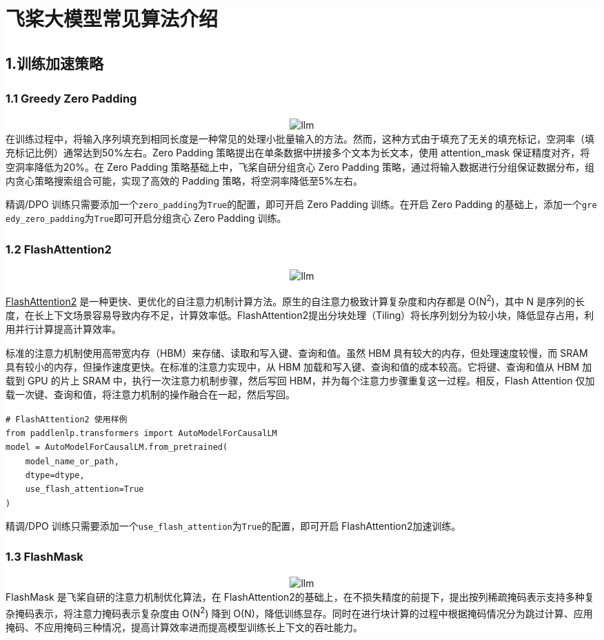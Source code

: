 # 飞桨大模型常见算法介绍

## 1.训练加速策略

### 1.1 Greedy Zero Padding
<div align="center">
    <img width="500" alt="llm" src="https://github.com/user-attachments/assets/4b69f8ac-ba3f-4dd6-bdaf-3a7386cb09ad">
</div>
在训练过程中，将输入序列填充到相同长度是一种常见的处理小批量输入的方法。然而，这种方式由于填充了无关的填充标记，空洞率（填充标记比例）通常达到50%左右。Zero Padding 策略提出在单条数据中拼接多个文本为长文本，使用 attention_mask 保证精度对齐，将空洞率降低为20%。在 Zero Padding 策略基础上中，飞桨自研分组贪心 Zero Padding 策略，通过将输入数据进行分组保证数据分布，组内贪心策略搜索组合可能，实现了高效的 Padding 策略，将空洞率降低至5%左右。


精调/DPO 训练只需要添加一个`zero_padding`为`True`的配置，即可开启 Zero Padding 训练。在开启 Zero Padding 的基础上，添加一个`greedy_zero_padding`为`True`即可开启分组贪心 Zero Padding 训练。

### 1.2 FlashAttention2

<div align="center">
    <img width="500" alt="llm" src="https://github.com/user-attachments/assets/8d87bf43-9c9c-4be5-9d1b-520fe735934b">
</div>

[FlashAttention2](https://tridao.me/publications/flash2/flash2.pdf) 是一种更快、更优化的自注意力机制计算方法。原生的自注意力极致计算复杂度和内存都是 O(N<sup>2</sup>)，其中 N 是序列的长度，在长上下文场景容易导致内存不足，计算效率低。FlashAttention2提出分块处理（Tiling）将长序列划分为较小块，降低显存占用，利用并行计算提高计算效率。

标准的注意力机制使用高带宽内存（HBM）来存储、读取和写入键、查询和值。虽然 HBM 具有较大的内存，但处理速度较慢，而 SRAM 具有较小的内存，但操作速度更快。在标准的注意力实现中，从 HBM 加载和写入键、查询和值的成本较高。它将键、查询和值从 HBM 加载到 GPU 的片上 SRAM 中，执行一次注意力机制步骤，然后写回 HBM，并为每个注意力步骤重复这一过程。相反，Flash Attention 仅加载一次键、查询和值，将注意力机制的操作融合在一起，然后写回。


```
# FlashAttention2 使用样例
from paddlenlp.transformers import AutoModelForCausalLM
model = AutoModelForCausalLM.from_pretrained(
    model_name_or_path,
    dtype=dtype,
    use_flash_attention=True
)
```

精调/DPO 训练只需要添加一个`use_flash_attention`为`True`的配置，即可开启 FlashAttention2加速训练。

### 1.3 FlashMask
<div align="center">
    <img width="500" alt="llm" src="https://github.com/user-attachments/assets/2867b49b-297b-42ea-88d5-1bbfc29f61d6">
</div>
FlashMask 是飞桨自研的注意力机制优化算法，在 FlashAttention2的基础上，在不损失精度的前提下，提出按列稀疏掩码表示支持多种复杂掩码表示，将注意力掩码表示复杂度由 O(N<sup>2</sup>) 降到 O(N)，降低训练显存。同时在进行块计算的过程中根据掩码情况分为跳过计算、应用掩码、不应用掩码三种情况，提高计算效率进而提高模型训练长上下文的吞吐能力。

